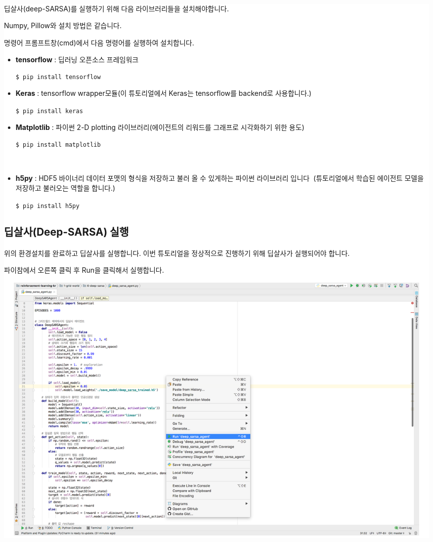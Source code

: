 딥살사(deep-SARSA)를 실행하기 위해 다음 라이브러리들을 설치해야합니다.

Numpy, Pillow와 설치 방법은 같습니다.

명령어 프롬프트창(cmd)에서 다음 명령어를 실행하여 설치합니다.

- **tensorflow** : 딥러닝 오픈소스 프레임워크

  ```shell
  $ pip install tensorflow
  ```

- **Keras** : tensorflow wrapper모듈(이 튜토리얼에서 Keras는 tensorflow를 backend로 사용합니다.)

  ```shell
  $ pip install keras
  ```

- **Matplotlib** : 파이썬 2-D plotting 라이브러리(에이전트의 리워드를 그래프로 시각화하기 위한 용도)

  ```shell
  $ pip install matplotlib
  ```

  ​
- **h5py** : HDF5 바이너리 데이터 포맷의 형식을 저장하고 불러 올 수 있게하는 파이썬 라이브러리 입니다
  ​            (튜토리얼에서 학습된 에이전트 모델을 저장하고 불러오는 역할을 합니다.) 

  ```shell
  $ pip install h5py
  ```




## 딥살사(Deep-SARSA) 실행

위의 환경설치를 완료하고 딥살사를 실행합니다. 이번 튜토리얼을 정상적으로 진행하기 위해 딥살사가 실행되어야 합니다.

파이참에서 오른쪽 클릭 후 Run을 클릭해서 실행합니다.

<p align="center"><img src="./install_image/deep_sarsa_run.png" style="zoom:80%"></p>

